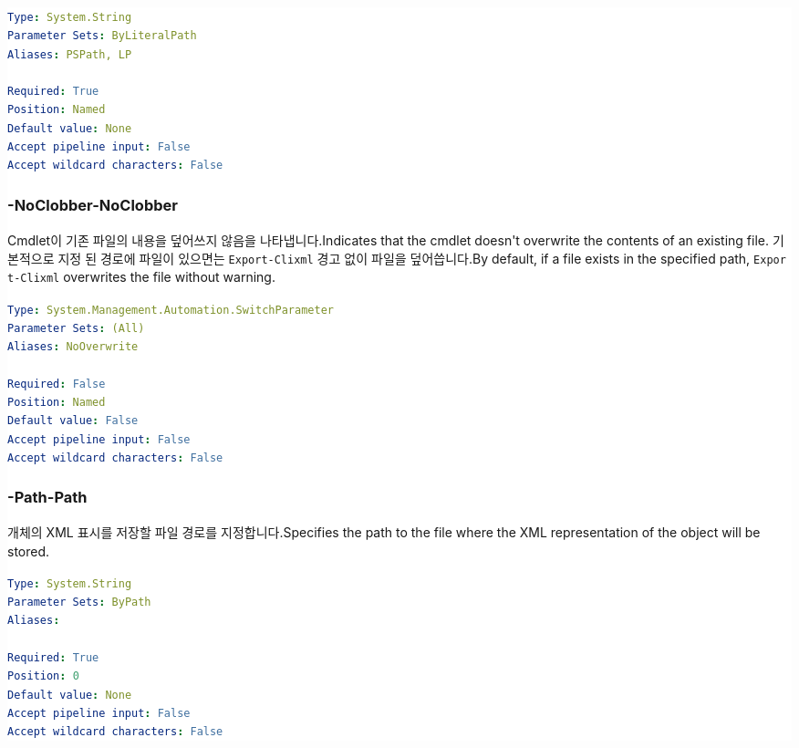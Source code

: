 ```yaml
Type: System.String
Parameter Sets: ByLiteralPath
Aliases: PSPath, LP

Required: True
Position: Named
Default value: None
Accept pipeline input: False
Accept wildcard characters: False
```

### <span data-ttu-id="8a215-189">-NoClobber</span><span class="sxs-lookup"><span data-stu-id="8a215-189">-NoClobber</span></span>

<span data-ttu-id="8a215-190">Cmdlet이 기존 파일의 내용을 덮어쓰지 않음을 나타냅니다.</span><span class="sxs-lookup"><span data-stu-id="8a215-190">Indicates that the cmdlet doesn't overwrite the contents of an existing file.</span></span> <span data-ttu-id="8a215-191">기본적으로 지정 된 경로에 파일이 있으면는 `Export-Clixml` 경고 없이 파일을 덮어씁니다.</span><span class="sxs-lookup"><span data-stu-id="8a215-191">By default, if a file exists in the specified path, `Export-Clixml` overwrites the file without warning.</span></span>

```yaml
Type: System.Management.Automation.SwitchParameter
Parameter Sets: (All)
Aliases: NoOverwrite

Required: False
Position: Named
Default value: False
Accept pipeline input: False
Accept wildcard characters: False
```

### <span data-ttu-id="8a215-192">-Path</span><span class="sxs-lookup"><span data-stu-id="8a215-192">-Path</span></span>

<span data-ttu-id="8a215-193">개체의 XML 표시를 저장할 파일 경로를 지정합니다.</span><span class="sxs-lookup"><span data-stu-id="8a215-193">Specifies the path to the file where the XML representation of the object will be stored.</span></span>

```yaml
Type: System.String
Parameter Sets: ByPath
Aliases:

Required: True
Position: 0
Default value: None
Accept pipeline input: False
Accept wildcard characters: False
```
